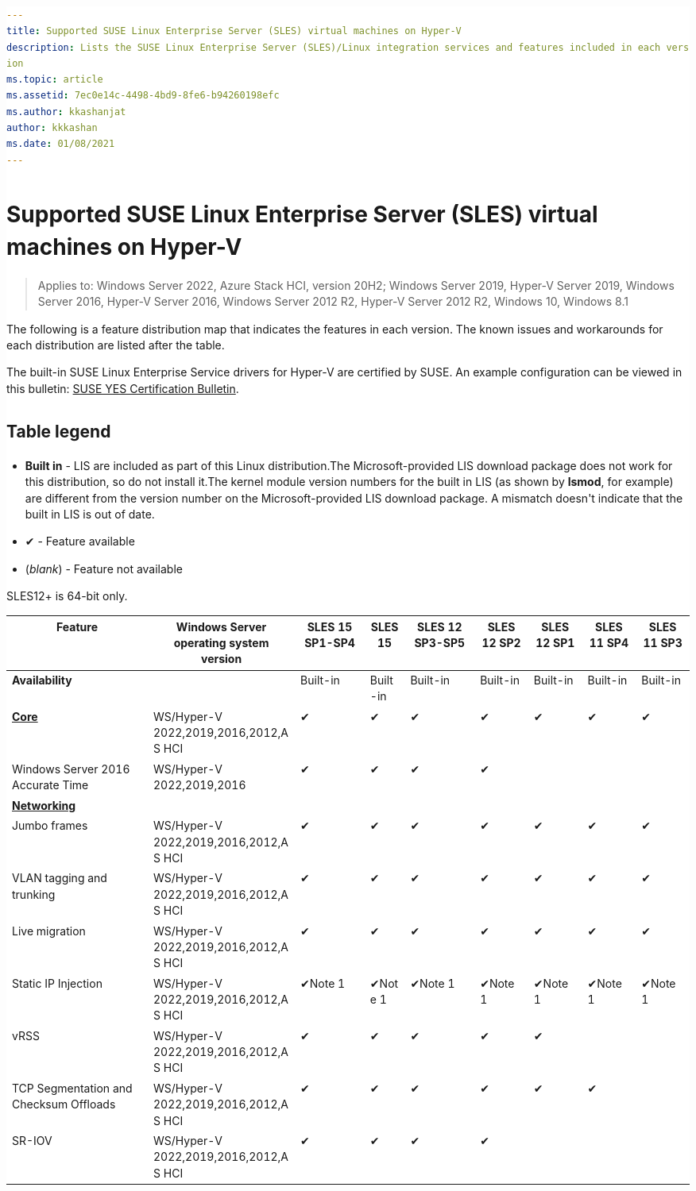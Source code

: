 ```yaml
---
title: Supported SUSE Linux Enterprise Server (SLES) virtual machines on Hyper-V
description: Lists the SUSE Linux Enterprise Server (SLES)/Linux integration services and features included in each version
ms.topic: article
ms.assetid: 7ec0e14c-4498-4bd9-8fe6-b94260198efc
ms.author: kkashanjat
author: kkkashan
ms.date: 01/08/2021
---
```

# Supported SUSE Linux Enterprise Server (SLES) virtual machines on Hyper-V

>Applies to: Windows Server 2022, Azure Stack HCI, version 20H2; Windows Server 2019, Hyper-V Server 2019, Windows Server 2016, Hyper-V Server 2016, Windows Server 2012 R2, Hyper-V Server 2012 R2, Windows 10, Windows 8.1

The following is a feature distribution map that indicates the features in each version. The known issues and workarounds for each distribution are listed after the table.

The built-in SUSE Linux Enterprise Service drivers for Hyper-V are certified by SUSE. An example configuration can be viewed in this bulletin: [SUSE YES Certification Bulletin](https://www.suse.com/nbswebapp/yesBulletin.jsp?bulletinNumber=144176).

## Table legend

* **Built in** - LIS are included as part of this Linux distribution.The Microsoft-provided LIS download package does not work for this distribution, so do not install it.The kernel module version numbers for the built in LIS (as shown by **lsmod**, for example) are different from the version number on the Microsoft-provided LIS download package. A mismatch doesn't indicate that the built in LIS is out of date.

* &#10004; - Feature available

* (*blank*) - Feature not available

SLES12+ is 64-bit only.

| **Feature**                                                                                                                                  | **Windows Server operating system version** | **SLES 15 SP1-SP4** | **SLES 15** | **SLES 12 SP3-SP5** | **SLES 12 SP2** | **SLES 12 SP1** | **SLES 11 SP4** | **SLES 11 SP3** |
|----------------------------------------------------------------------------------------------------------------------------------------------|---------------------------------------------|---------------------|-------------|---------------------|-----------------|-----------------|-----------------|-----------------|
| **Availability**                                                                                                                             |                                             | Built-in            | Built-in    | Built-in            | Built-in        | Built-in        | Built-in        | Built-in        |
| **[Core](Feature-Descriptions-for-Linux-and-FreeBSD-virtual-machines-on-Hyper-V.md#core)**                                                   | WS/Hyper-V 2022,2019,2016,2012,AS HCI       | ✔                   | ✔           | ✔                   | ✔               | ✔               | ✔               | ✔               |
| Windows Server 2016 Accurate Time                                                                                                            | WS/Hyper-V 2022,2019,2016                   | ✔                   | ✔           | ✔                   | ✔               |                 |                 |                 |
| **[Networking](Feature-Descriptions-for-Linux-and-FreeBSD-virtual-machines-on-Hyper-V.md#networking)**                                       |                                             |                     |             |                     |                 |                 |                 |                 |
| Jumbo frames                                                                                                                                 | WS/Hyper-V 2022,2019,2016,2012,AS HCI       | ✔                   | ✔           | ✔                   | ✔               | ✔               | ✔               | ✔               |
| VLAN tagging and trunking                                                                                                                    | WS/Hyper-V 2022,2019,2016,2012,AS HCI       | ✔                   | ✔           | ✔                   | ✔               | ✔               | ✔               | ✔               |
| Live migration                                                                                                                               | WS/Hyper-V 2022,2019,2016,2012,AS HCI       | ✔                   | ✔           | ✔                   | ✔               | ✔               | ✔               | ✔               |
| Static IP Injection                                                                                                                          | WS/Hyper-V 2022,2019,2016,2012,AS HCI       | ✔Note 1             | ✔Note 1     | ✔Note 1             | ✔Note 1         | ✔Note 1         | ✔Note 1         | ✔Note 1         |
| vRSS                                                                                                                                         | WS/Hyper-V 2022,2019,2016,2012,AS HCI       | ✔                   | ✔           | ✔                   | ✔               | ✔               |                 |                 |
| TCP Segmentation and Checksum Offloads                                                                                                       | WS/Hyper-V 2022,2019,2016,2012,AS HCI       | ✔                   | ✔           | ✔                   | ✔               | ✔               | ✔               |                 |
| SR-IOV                                                                                                                                       | WS/Hyper-V 2022,2019,2016,2012,AS HCI       | ✔                   | ✔           | ✔                   | ✔               |                 |                 |                 |